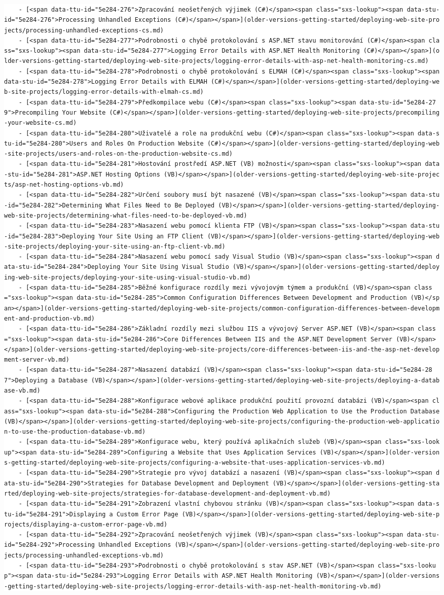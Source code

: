         - [<span data-ttu-id="5e284-276">Zpracování neošetřených výjimek (C#)</span><span class="sxs-lookup"><span data-stu-id="5e284-276">Processing Unhandled Exceptions (C#)</span></span>](older-versions-getting-started/deploying-web-site-projects/processing-unhandled-exceptions-cs.md)
        - [<span data-ttu-id="5e284-277">Podrobnosti o chybě protokolování s ASP.NET stavu monitorování (C#)</span><span class="sxs-lookup"><span data-stu-id="5e284-277">Logging Error Details with ASP.NET Health Monitoring (C#)</span></span>](older-versions-getting-started/deploying-web-site-projects/logging-error-details-with-asp-net-health-monitoring-cs.md)
        - [<span data-ttu-id="5e284-278">Podrobnosti o chybě protokolování s ELMAH (C#)</span><span class="sxs-lookup"><span data-stu-id="5e284-278">Logging Error Details with ELMAH (C#)</span></span>](older-versions-getting-started/deploying-web-site-projects/logging-error-details-with-elmah-cs.md)
        - [<span data-ttu-id="5e284-279">Předkompilace webu (C#)</span><span class="sxs-lookup"><span data-stu-id="5e284-279">Precompiling Your Website (C#)</span></span>](older-versions-getting-started/deploying-web-site-projects/precompiling-your-website-cs.md)
        - [<span data-ttu-id="5e284-280">Uživatelé a role na produkční webu (C#)</span><span class="sxs-lookup"><span data-stu-id="5e284-280">Users and Roles On Production Website (C#)</span></span>](older-versions-getting-started/deploying-web-site-projects/users-and-roles-on-the-production-website-cs.md)
        - [<span data-ttu-id="5e284-281">Hostování prostředí ASP.NET (VB) možnosti</span><span class="sxs-lookup"><span data-stu-id="5e284-281">ASP.NET Hosting Options (VB)</span></span>](older-versions-getting-started/deploying-web-site-projects/asp-net-hosting-options-vb.md)
        - [<span data-ttu-id="5e284-282">Určení soubory musí být nasazené (VB)</span><span class="sxs-lookup"><span data-stu-id="5e284-282">Determining What Files Need to Be Deployed (VB)</span></span>](older-versions-getting-started/deploying-web-site-projects/determining-what-files-need-to-be-deployed-vb.md)
        - [<span data-ttu-id="5e284-283">Nasazení webu pomocí klienta FTP (VB)</span><span class="sxs-lookup"><span data-stu-id="5e284-283">Deploying Your Site Using an FTP Client (VB)</span></span>](older-versions-getting-started/deploying-web-site-projects/deploying-your-site-using-an-ftp-client-vb.md)
        - [<span data-ttu-id="5e284-284">Nasazení webu pomocí sady Visual Studio (VB)</span><span class="sxs-lookup"><span data-stu-id="5e284-284">Deploying Your Site Using Visual Studio (VB)</span></span>](older-versions-getting-started/deploying-web-site-projects/deploying-your-site-using-visual-studio-vb.md)
        - [<span data-ttu-id="5e284-285">Běžné konfigurace rozdíly mezi vývojovým týmem a produkční (VB)</span><span class="sxs-lookup"><span data-stu-id="5e284-285">Common Configuration Differences Between Development and Production (VB)</span></span>](older-versions-getting-started/deploying-web-site-projects/common-configuration-differences-between-development-and-production-vb.md)
        - [<span data-ttu-id="5e284-286">Základní rozdíly mezi službou IIS a vývojový Server ASP.NET (VB)</span><span class="sxs-lookup"><span data-stu-id="5e284-286">Core Differences Between IIS and the ASP.NET Development Server (VB)</span></span>](older-versions-getting-started/deploying-web-site-projects/core-differences-between-iis-and-the-asp-net-development-server-vb.md)
        - [<span data-ttu-id="5e284-287">Nasazení databází (VB)</span><span class="sxs-lookup"><span data-stu-id="5e284-287">Deploying a Database (VB)</span></span>](older-versions-getting-started/deploying-web-site-projects/deploying-a-database-vb.md)
        - [<span data-ttu-id="5e284-288">Konfigurace webové aplikace produkční použití provozní databázi (VB)</span><span class="sxs-lookup"><span data-stu-id="5e284-288">Configuring the Production Web Application to Use the Production Database (VB)</span></span>](older-versions-getting-started/deploying-web-site-projects/configuring-the-production-web-application-to-use-the-production-database-vb.md)
        - [<span data-ttu-id="5e284-289">Konfigurace webu, který používá aplikačních služeb (VB)</span><span class="sxs-lookup"><span data-stu-id="5e284-289">Configuring a Website that Uses Application Services (VB)</span></span>](older-versions-getting-started/deploying-web-site-projects/configuring-a-website-that-uses-application-services-vb.md)
        - [<span data-ttu-id="5e284-290">Strategie pro vývoj databází a nasazení (VB)</span><span class="sxs-lookup"><span data-stu-id="5e284-290">Strategies for Database Development and Deployment (VB)</span></span>](older-versions-getting-started/deploying-web-site-projects/strategies-for-database-development-and-deployment-vb.md)
        - [<span data-ttu-id="5e284-291">Zobrazení vlastní chybovou stránku (VB)</span><span class="sxs-lookup"><span data-stu-id="5e284-291">Displaying a Custom Error Page (VB)</span></span>](older-versions-getting-started/deploying-web-site-projects/displaying-a-custom-error-page-vb.md)
        - [<span data-ttu-id="5e284-292">Zpracování neošetřených výjimek (VB)</span><span class="sxs-lookup"><span data-stu-id="5e284-292">Processing Unhandled Exceptions (VB)</span></span>](older-versions-getting-started/deploying-web-site-projects/processing-unhandled-exceptions-vb.md)
        - [<span data-ttu-id="5e284-293">Podrobnosti o chybě protokolování s stav ASP.NET (VB)</span><span class="sxs-lookup"><span data-stu-id="5e284-293">Logging Error Details with ASP.NET Health Monitoring (VB)</span></span>](older-versions-getting-started/deploying-web-site-projects/logging-error-details-with-asp-net-health-monitoring-vb.md)